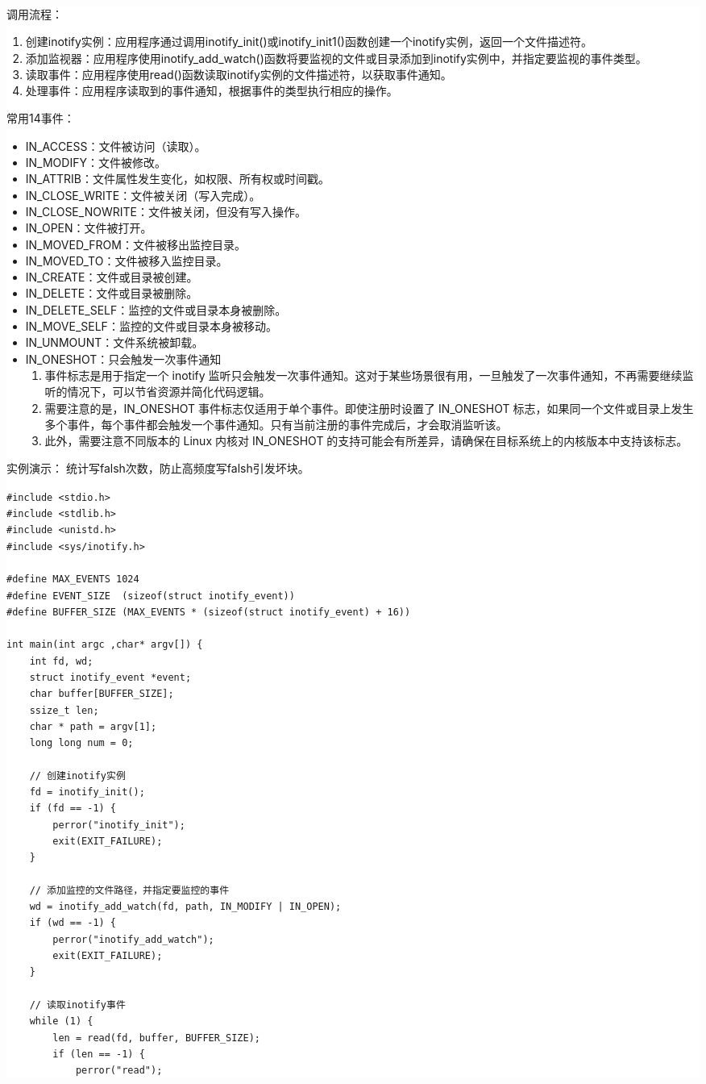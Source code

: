 调用流程：
1. 创建inotify实例：应用程序通过调用inotify_init()或inotify_init1()函数创建一个inotify实例，返回一个文件描述符。
2. 添加监视器：应用程序使用inotify_add_watch()函数将要监视的文件或目录添加到inotify实例中，并指定要监视的事件类型。
3. 读取事件：应用程序使用read()函数读取inotify实例的文件描述符，以获取事件通知。
4. 处理事件：应用程序读取到的事件通知，根据事件的类型执行相应的操作。

常用14事件：
  - IN_ACCESS：文件被访问（读取）。
  - IN_MODIFY：文件被修改。
  - IN_ATTRIB：文件属性发生变化，如权限、所有权或时间戳。
  - IN_CLOSE_WRITE：文件被关闭（写入完成）。
  - IN_CLOSE_NOWRITE：文件被关闭，但没有写入操作。
  - IN_OPEN：文件被打开。
  - IN_MOVED_FROM：文件被移出监控目录。
  - IN_MOVED_TO：文件被移入监控目录。
  - IN_CREATE：文件或目录被创建。
  - IN_DELETE：文件或目录被删除。
  - IN_DELETE_SELF：监控的文件或目录本身被删除。
  - IN_MOVE_SELF：监控的文件或目录本身被移动。
  - IN_UNMOUNT：文件系统被卸载。
  - IN_ONESHOT：只会触发一次事件通知
    1. 事件标志是用于指定一个 inotify 监听只会触发一次事件通知。这对于某些场景很有用，一旦触发了一次事件通知，不再需要继续监听的情况下，可以节省资源并简化代码逻辑。
    2. 需要注意的是，IN_ONESHOT 事件标志仅适用于单个事件。即使注册时设置了 IN_ONESHOT 标志，如果同一个文件或目录上发生多个事件，每个事件都会触发一个事件通知。只有当前注册的事件完成后，才会取消监听该。
    3. 此外，需要注意不同版本的 Linux 内核对 IN_ONESHOT 的支持可能会有所差异，请确保在目标系统上的内核版本中支持该标志。

实例演示：
统计写falsh次数，防止高频度写falsh引发坏块。
```
#include <stdio.h>
#include <stdlib.h>
#include <unistd.h>
#include <sys/inotify.h>

#define MAX_EVENTS 1024
#define EVENT_SIZE  (sizeof(struct inotify_event))
#define BUFFER_SIZE (MAX_EVENTS * (sizeof(struct inotify_event) + 16))

int main(int argc ,char* argv[]) {
    int fd, wd;
    struct inotify_event *event;
    char buffer[BUFFER_SIZE];
    ssize_t len;
    char * path = argv[1];
    long long num = 0;

    // 创建inotify实例
    fd = inotify_init();
    if (fd == -1) {
        perror("inotify_init");
        exit(EXIT_FAILURE);
    }

    // 添加监控的文件路径，并指定要监控的事件
    wd = inotify_add_watch(fd, path, IN_MODIFY | IN_OPEN);
    if (wd == -1) {
        perror("inotify_add_watch");
        exit(EXIT_FAILURE);
    }

    // 读取inotify事件
    while (1) {
        len = read(fd, buffer, BUFFER_SIZE);
        if (len == -1) {
            perror("read");
```